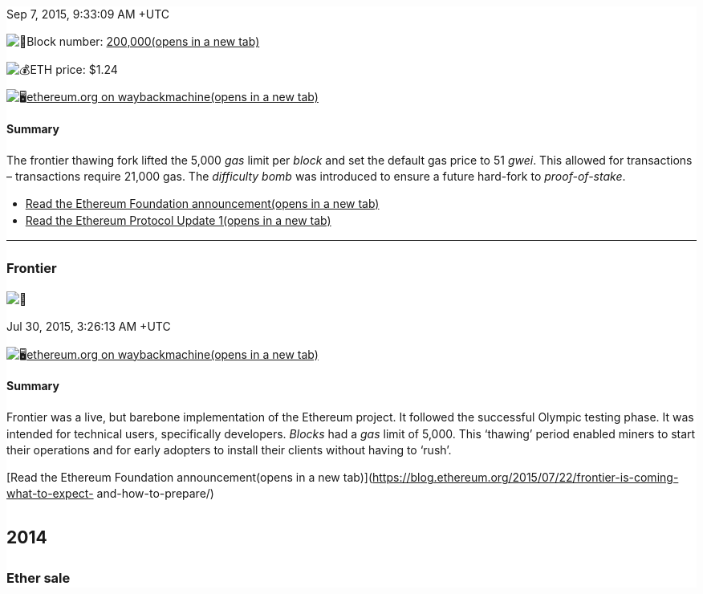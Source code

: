 Sep 7, 2015, 9:33:09 AM +UTC

![🧱](https://cdnjs.cloudflare.com/ajax/libs/twemoji/12.0.4/2/svg/1f9f1.svg)Block
number: [200,000(opens in a new tab)](https://etherscan.io/block/200000)

![💰](https://cdnjs.cloudflare.com/ajax/libs/twemoji/12.0.4/2/svg/1f4b0.svg)ETH
price: $1.24

![🖥️](https://cdnjs.cloudflare.com/ajax/libs/twemoji/12.0.4/2/svg/1f5a5.svg)[ethereum.org
on waybackmachine(opens in a new
tab)](https://web.archive.org/web/20150912193811/https://www.ethereum.org/)

#### Summary

The frontier thawing fork lifted the 5,000 _gas_ limit per _block_ and set the
default gas price to 51 _gwei_. This allowed for transactions – transactions
require 21,000 gas. The _difficulty bomb_ was introduced to ensure a future
hard-fork to _proof-of-stake_.

  * [Read the Ethereum Foundation announcement(opens in a new tab)](https://blog.ethereum.org/2015/08/04/the-thawing-frontier/)
  * [Read the Ethereum Protocol Update 1(opens in a new tab)](https://blog.ethereum.org/2015/08/04/ethereum-protocol-update-1/)

* * *

### Frontier

![📆](https://cdnjs.cloudflare.com/ajax/libs/twemoji/12.0.4/2/svg/1f4c6.svg)

Jul 30, 2015, 3:26:13 AM +UTC

![🖥️](https://cdnjs.cloudflare.com/ajax/libs/twemoji/12.0.4/2/svg/1f5a5.svg)[ethereum.org
on waybackmachine(opens in a new
tab)](https://web.archive.org/web/20150802035735/https://www.ethereum.org/)

#### Summary

Frontier was a live, but barebone implementation of the Ethereum project. It
followed the successful Olympic testing phase. It was intended for technical
users, specifically developers. _Blocks_ had a _gas_ limit of 5,000. This
‘thawing’ period enabled miners to start their operations and for early
adopters to install their clients without having to ‘rush’.

[Read the Ethereum Foundation announcement(opens in a new
tab)](https://blog.ethereum.org/2015/07/22/frontier-is-coming-what-to-expect-
and-how-to-prepare/)

## 2014

### Ether sale
